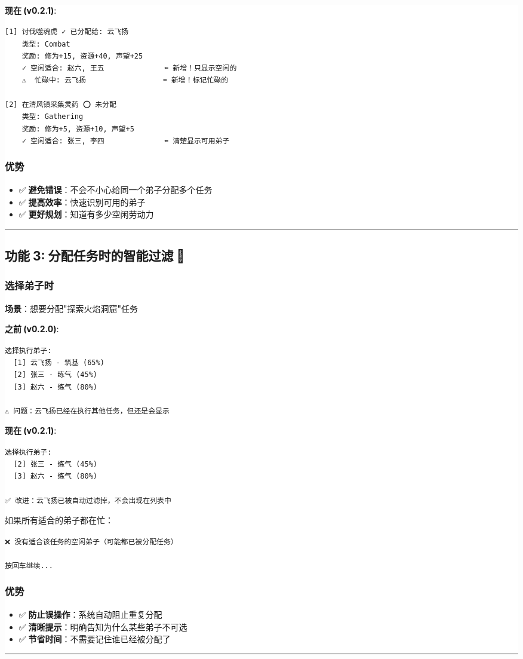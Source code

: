 **现在 (v0.2.1)**:
```
[1] 讨伐噬魂虎 ✓ 已分配给: 云飞扬
    类型: Combat
    奖励: 修为+15, 资源+40, 声望+25
    ✓ 空闲适合: 赵六, 王五              ⬅️ 新增！只显示空闲的
    ⚠️  忙碌中: 云飞扬                  ⬅️ 新增！标记忙碌的

[2] 在清风镇采集灵药 ⭕ 未分配
    类型: Gathering
    奖励: 修为+5, 资源+10, 声望+5
    ✓ 空闲适合: 张三, 李四              ⬅️ 清楚显示可用弟子
```

### 优势
- ✅ **避免错误**：不会不小心给同一个弟子分配多个任务
- ✅ **提高效率**：快速识别可用的弟子
- ✅ **更好规划**：知道有多少空闲劳动力

---

## 功能 3: 分配任务时的智能过滤 🎯

### 选择弟子时

**场景**：想要分配"探索火焰洞窟"任务

**之前 (v0.2.0)**:
```
选择执行弟子:
  [1] 云飞扬 - 筑基 (65%)
  [2] 张三 - 练气 (45%)
  [3] 赵六 - 练气 (80%)

⚠️ 问题：云飞扬已经在执行其他任务，但还是会显示
```

**现在 (v0.2.1)**:
```
选择执行弟子:
  [2] 张三 - 练气 (45%)
  [3] 赵六 - 练气 (80%)

✅ 改进：云飞扬已被自动过滤掉，不会出现在列表中
```

如果所有适合的弟子都在忙：
```
❌ 没有适合该任务的空闲弟子（可能都已被分配任务）

按回车继续...
```

### 优势
- ✅ **防止误操作**：系统自动阻止重复分配
- ✅ **清晰提示**：明确告知为什么某些弟子不可选
- ✅ **节省时间**：不需要记住谁已经被分配了

---